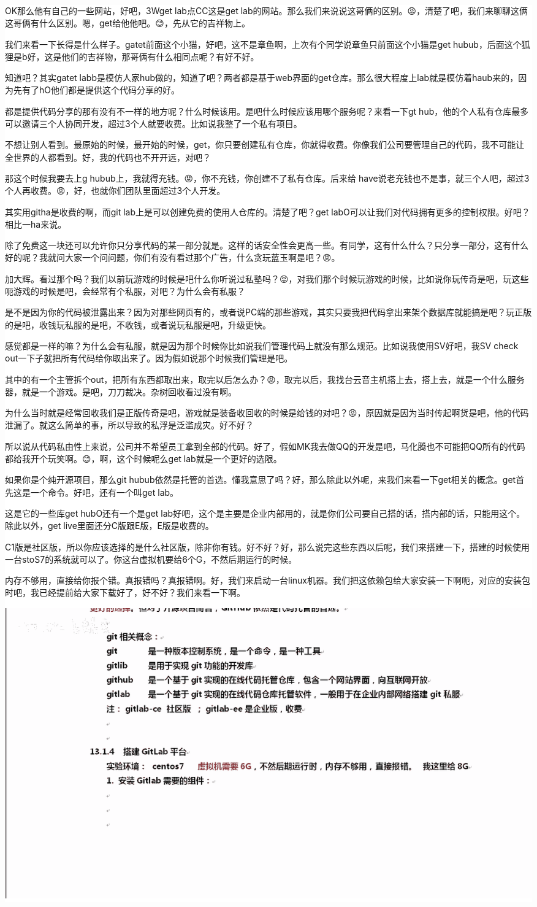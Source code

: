 OK那么他有自己的一些网站，好吧，3Wget lab点CC这是get lab的网站。那么我们来说说这哥俩的区别。😡，清楚了吧，我们来聊聊这俩这哥俩有什么区别。嗯，get给他他吧。😊，先从它的吉祥物上。

我们来看一下长得是什么样子。gatet前面这个小猫，好吧，这不是章鱼啊，上次有个同学说章鱼只前面这个小猫是get hubub，后面这个狐狸是b好，这是他们的吉祥物，那哥俩有什么相同点呢？有好不好。

知道吧？其实gatet labb是模仿人家hub做的，知道了吧？两者都是基于web界面的get仓库。那么很大程度上lab就是模仿着haub来的，因为先有了hO他们都是提供这个代码分享的好。

都是提供代码分享的那有没有不一样的地方呢？什么时候该用。是吧什么时候应该用哪个服务呢？来看一下gt hub，他的个人私有仓库最多可以邀请三个人协同开发，超过3个人就要收费。比如说我整了一个私有项目。

不想让别人看到。最原始的时候，最开始的时候，get，你只要创建私有仓库，你就得收费。你像我们公司要管理自己的代码，我不可能让全世界的人都看到。好，我的代码也不开开远，对吧？

那这个时候我要去上g hubub上，我就得充钱。😡，你不充钱，你创建不了私有仓库。后来给 have说老充钱也不是事，就三个人吧，超过3个人再收费。😡，好，也就你们团队里面超过3个人开发。

其实用githa是收费的啊，而git lab上是可以创建免费的使用人仓库的。清楚了吧？get labO可以让我们对代码拥有更多的控制权限。好吧？相比一ha来说。

除了免费这一块还可以允许你只分享代码的某一部分就是。这样的话安全性会更高一些。有同学，这有什么什么？只分享一部分，这有什么好的呢？我就问大家一个问问题，你们有没有看过那个广告，什么贪玩蓝玉啊是吧？😡。

加大辉。看过那个吗？我们以前玩游戏的时候是吧什么你听说过私塾吗？😡，对我们那个时候玩游戏的时候，比如说你玩传奇是吧，玩这些呃游戏的时候是吧，会经常有个私服，对吧？为什么会有私服？

是不是因为你的代码被泄露出来？因为对那些网页有的，或者说PC端的那些游戏，其实只要我把代码拿出来架个数据库就能搞是吧？玩正版的是吧，收钱玩私服的是吧，不收钱，或者说玩私服是吧，升级更快。

感觉都是一样的嘛？为什么会有私服，就是因为那个时候你比如说我们管理代码上就没有那么规范。比如说我使用SV好吧，我SV check out一下子就把所有代码给你取出来了。因为假如说那个时候我们管理是吧。

其中的有一个主管拆个out，把所有东西都取出来，取完以后怎么办？😡，取完以后，我找台云音主机搭上去，搭上去，就是一个什么服务器，就是一个游戏。是吧，刀刀裁决。杂树回收看过没有啊。

为什么当时就是经常回收我们是正版传奇是吧，游戏就是装备收回收的时候是给钱的对吧？😡，原因就是因为当时传起啊货是吧，他的代码泄漏了。就这么简单的事，所以导致的私浮是泛滥成灾。好不好？

所以说从代码私由性上来说，公司并不希望员工拿到全部的代码。好了，假如MK我去做QQ的开发是吧，马化腾也不可能把QQ所有的代码都给我开个玩笑啊。😊，啊，这个时候呢么get lab就是一个更好的选限。

如果你是个纯开源项目，那么git hubub依然是托管的首选。懂我意思了吗？好，那么除此以外呢，来我们来看一下get相关的概念。get首先这是一个命令。好吧，还有一个叫get lab。

这是它的一些库get hubO还有一个是get lab好吧，这个是主要是企业内部用的，就是你们公司要自己搭的话，搭内部的话，只能用这个。除此以外，get live里面还分C版跟E版，E版是收费的。

C1版是社区版，所以你应该选择的是什么社区版，除非你有钱。好不好？好，那么说完这些东西以后呢，我们来搭建一下，搭建的时候使用一台stoS7的系统就可以了。你这台虚拟机要给6个G，不然后期运行的时候。

内存不够用，直接给你报个错。真报错吗？真报错啊。好，我们来启动一台linux机器。我们把这依赖包给大家安装一下啊呃，对应的安装包时吧，我已经提前给大家下载好了，好不好？我们来看一下啊。



![](img/60b10e3238dec836aaec5f4b2b5e3e3b_1.png)
